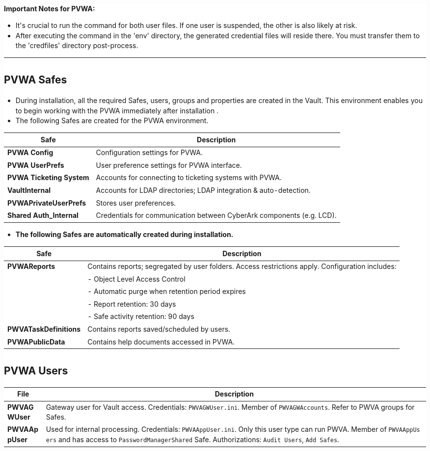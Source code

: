**Important Notes for PVWA:**

- It's crucial to run the command for both user files. If one user is suspended, the other is also likely at risk.
- After executing the command in the 'env' directory, the generated credential files will reside there. You must transfer them to the 'credfiles' directory post-process.
---

## PVWA Safes

- During installation, all the required Safes, users, groups and properties are created in the Vault. This environment enables you to begin working with the PVWA immediately after installation .
- The following Safes are created for the PVWA environment.  

| Safe                        | Description                                                     |
|-----------------------------|-----------------------------------------------------------------|
| **PVWA Config**             | Configuration settings for PVWA.                                |
| **PVWA UserPrefs**          | User preference settings for PVWA interface.                    |
| **PVWA Ticketing System**   | Accounts for connecting to ticketing systems with PVWA.         |
| **VaultInternal**           | Accounts for LDAP directories; LDAP integration & auto-detection.|
| **PVWAPrivateUserPrefs**    | Stores user preferences.                                        |
| **Shared Auth_Internal**    | Credentials for communication between CyberArk components (e.g. LCD). |    

- **The following Safes are automatically created during installation.**  

| Safe                  | Description                                                                                     |
|-----------------------|-------------------------------------------------------------------------------------------------|
| **PVWAReports**       | Contains reports; segregated by user folders. Access restrictions apply. Configuration includes:|
|                       | - Object Level Access Control                                                                   |
|                       | - Automatic purge when retention period expires                                                  |
|                       | - Report retention: 30 days                                                                     |
|                       | - Safe activity retention: 90 days                                                              |
| **PWVATaskDefinitions** | Contains reports saved/scheduled by users.                                                     |
| **PVWAPublicData**      | Contains help documents accessed in PVWA.                                                      |          

## PVWA Users

| File          | Description                                                                                                             |
|---------------|-------------------------------------------------------------------------------------------------------------------------|
| **PWVAGWUser**| Gateway user for Vault access. Credentials: `PWVAGWUser.ini`. Member of `PWVAGWAccounts`. Refer to PWVA groups for Safes.|
| **PWVAAppUser**| Used for internal processing. Credentials: `PWVAAppUser.ini`. Only this user type can run PWVA. Member of `PWVAAppUsers` and has access to `PasswordManagerShared` Safe. Authorizations: `Audit Users`, `Add Safes`.|
